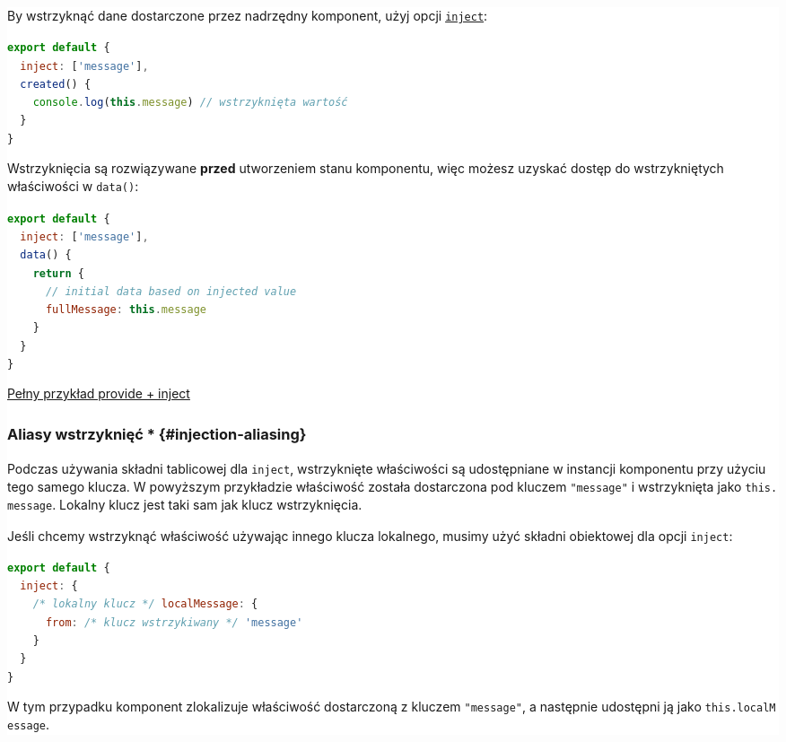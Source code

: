 </div>

<div class="options-api">

By wstrzyknąć dane dostarczone przez nadrzędny komponent, użyj opcji [`inject`](/api/options-composition#inject):

```js
export default {
  inject: ['message'],
  created() {
    console.log(this.message) // wstrzyknięta wartość
  }
}
```

Wstrzyknięcia są rozwiązywane **przed** utworzeniem stanu komponentu, więc możesz uzyskać dostęp do wstrzykniętych właściwości w `data()`:

```js
export default {
  inject: ['message'],
  data() {
    return {
      // initial data based on injected value
      fullMessage: this.message
    }
  }
}
```

[Pełny przykład provide + inject](https://play.vuejs.org/#eNqNkcFqwzAQRH9l0EUthOhuRKH00FO/oO7B2JtERZaEvA4F43+vZCdOTAIJCImRdpi32kG8h7A99iQKobs6msBvpTNt8JHxcTC2wS76FnKrJpVLZelKR39TSUO7qreMoXRA7ZPPkeOuwHByj5v8EqI/moZeXudCIBL30Z0V0FLXVXsqIA9krU8R+XbMR9rS0mqhS4KpDbZiSgrQc5JKQqvlRWzEQnyvuc9YuWbd4eXq+TZn0IvzOeKr8FvsNcaK/R6Ocb9Uc4FvefpE+fMwP0wH8DU7wB77nIo6x6a2hvNEME5D0CpbrjnHf+8excI=)

### Aliasy wstrzyknięć \* {#injection-aliasing}

Podczas używania składni tablicowej dla `inject`, wstrzyknięte właściwości są udostępniane w instancji komponentu przy użyciu tego samego klucza. W powyższym przykładzie właściwość została dostarczona pod kluczem `"message"` i wstrzyknięta jako `this.message`. Lokalny klucz jest taki sam jak klucz wstrzyknięcia.

Jeśli chcemy wstrzyknąć właściwość używając innego klucza lokalnego, musimy użyć składni obiektowej dla opcji `inject`:

```js
export default {
  inject: {
    /* lokalny klucz */ localMessage: {
      from: /* klucz wstrzykiwany */ 'message'
    }
  }
}
```

W tym przypadku komponent zlokalizuje właściwość dostarczoną z kluczem `"message"`, a następnie udostępni ją jako `this.localMessage`.
